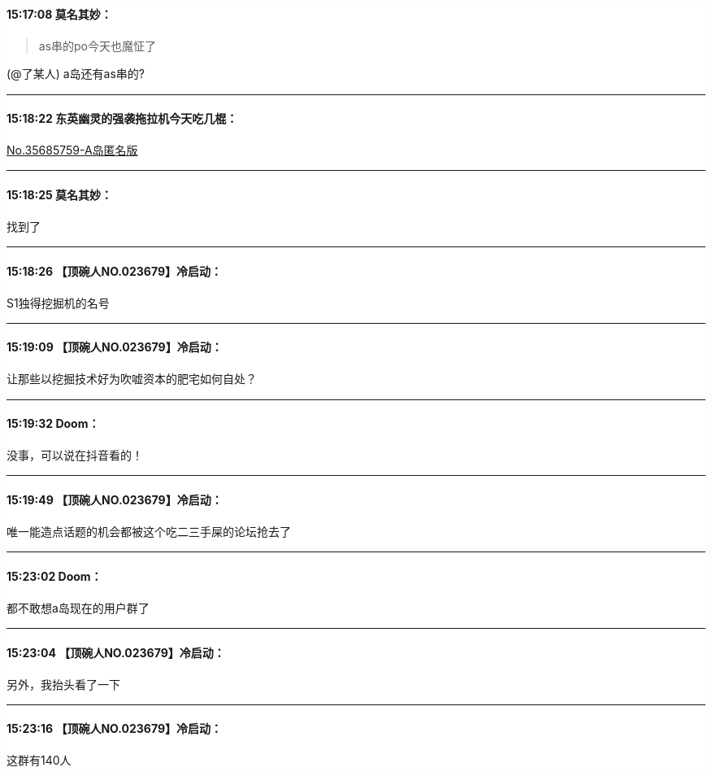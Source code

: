 #### 15:17:08  莫名其妙：

<blockquote>as串的po今天也魔怔了</blockquote>
 (@了某人)  a岛还有as串的?

*****

#### 15:18:22  东英幽灵的强袭拖拉机今天吃几棍：

 [No.35685759-A岛匿名版](https://adnmb.com/t/35685759)

*****

#### 15:18:25  莫名其妙：

找到了

*****

#### 15:18:26  【顶碗人NO.023679】冷启动：

S1独得挖掘机的名号

*****

#### 15:19:09  【顶碗人NO.023679】冷启动：

让那些以挖掘技术好为吹嘘资本的肥宅如何自处？

*****

#### 15:19:32  Doom：

没事，可以说在抖音看的！

*****

#### 15:19:49  【顶碗人NO.023679】冷启动：

唯一能造点话题的机会都被这个吃二三手屎的论坛抢去了

*****

#### 15:23:02  Doom：

都不敢想a岛现在的用户群了

*****

#### 15:23:04  【顶碗人NO.023679】冷启动：

另外，我抬头看了一下

*****

#### 15:23:16  【顶碗人NO.023679】冷启动：

这群有140人
